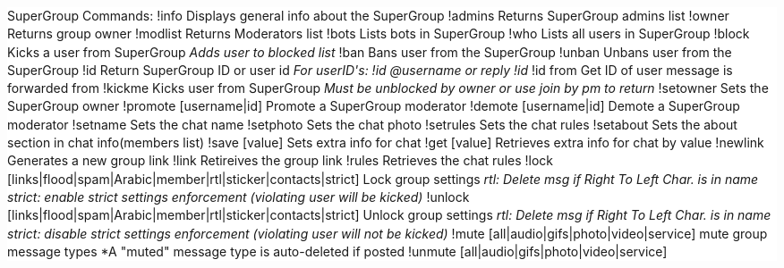 SuperGroup Commands:
!info
Displays general info about the SuperGroup
!admins
Returns SuperGroup admins list
!owner
Returns group owner
!modlist
Returns Moderators list
!bots
Lists bots in SuperGroup
!who
Lists all users in SuperGroup
!block
Kicks a user from SuperGroup
*Adds user to blocked list*
!ban
Bans user from the SuperGroup
!unban
Unbans user from the SuperGroup
!id
Return SuperGroup ID or user id
*For userID's: !id @username or reply !id*
!id from
Get ID of user message is forwarded from
!kickme
Kicks user from SuperGroup
*Must be unblocked by owner or use join by pm to return*
!setowner
Sets the SuperGroup owner
!promote [username|id]
Promote a SuperGroup moderator
!demote [username|id]
Demote a SuperGroup moderator
!setname
Sets the chat name
!setphoto
Sets the chat photo
!setrules
Sets the chat rules
!setabout
Sets the about section in chat info(members list)
!save [value] <text>
Sets extra info for chat
!get [value]
Retrieves extra info for chat by value
!newlink
Generates a new group link
!link
Retireives the group link
!rules
Retrieves the chat rules
!lock [links|flood|spam|Arabic|member|rtl|sticker|contacts|strict]
Lock group settings
*rtl: Delete msg if Right To Left Char. is in name*
*strict: enable strict settings enforcement (violating user will be kicked)*
!unlock [links|flood|spam|Arabic|member|rtl|sticker|contacts|strict]
Unlock group settings
*rtl: Delete msg if Right To Left Char. is in name*
*strict: disable strict settings enforcement (violating user will not be kicked)*
!mute [all|audio|gifs|photo|video|service]
mute group message types
*A "muted" message type is auto-deleted if posted
!unmute [all|audio|gifs|photo|video|service]